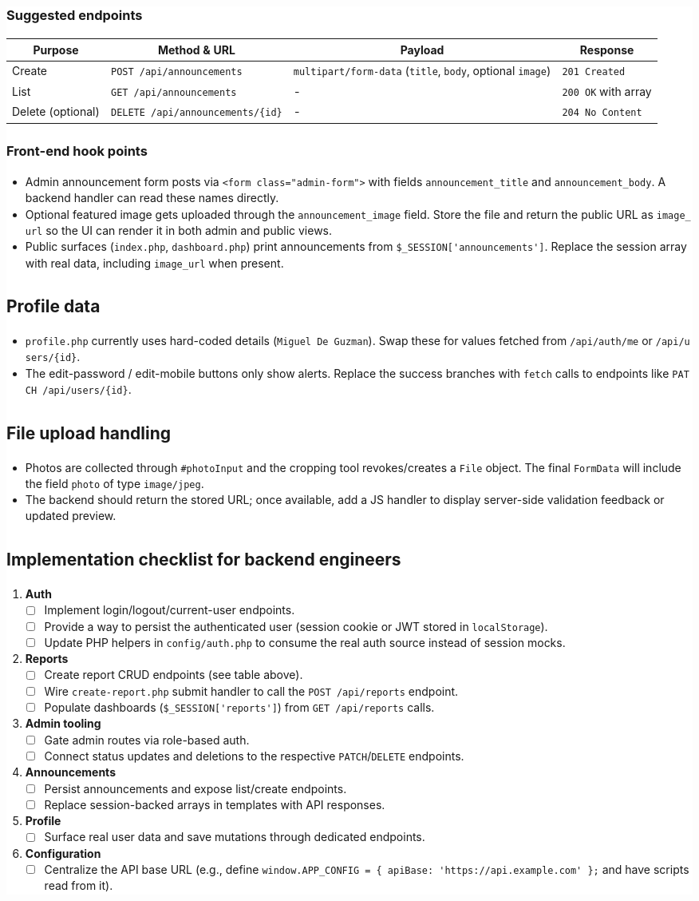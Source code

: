 ### Suggested endpoints

| Purpose | Method & URL | Payload | Response |
|---------|--------------|---------|----------|
| Create | `POST /api/announcements` | `multipart/form-data` (`title`, `body`, optional `image`) | `201 Created` |
| List | `GET /api/announcements` | - | `200 OK` with array |
| Delete (optional) | `DELETE /api/announcements/{id}` | - | `204 No Content` |

### Front-end hook points

* Admin announcement form posts via `<form class="admin-form">` with fields `announcement_title` and `announcement_body`. A backend handler can read these names directly.
* Optional featured image gets uploaded through the `announcement_image` field. Store the file and return the public URL as `image_url` so the UI can render it in both admin and public views.
* Public surfaces (`index.php`, `dashboard.php`) print announcements from `$_SESSION['announcements']`. Replace the session array with real data, including `image_url` when present.

## Profile data

* `profile.php` currently uses hard-coded details (`Miguel De Guzman`). Swap these for values fetched from `/api/auth/me` or `/api/users/{id}`.
* The edit-password / edit-mobile buttons only show alerts. Replace the success branches with `fetch` calls to endpoints like `PATCH /api/users/{id}`.

## File upload handling

* Photos are collected through `#photoInput` and the cropping tool revokes/creates a `File` object. The final `FormData` will include the field `photo` of type `image/jpeg`.
* The backend should return the stored URL; once available, add a JS handler to display server-side validation feedback or updated preview.

## Implementation checklist for backend engineers

1. **Auth**
   - [ ] Implement login/logout/current-user endpoints.
   - [ ] Provide a way to persist the authenticated user (session cookie or JWT stored in `localStorage`).
   - [ ] Update PHP helpers in `config/auth.php` to consume the real auth source instead of session mocks.
2. **Reports**
   - [ ] Create report CRUD endpoints (see table above).
   - [ ] Wire `create-report.php` submit handler to call the `POST /api/reports` endpoint.
   - [ ] Populate dashboards (`$_SESSION['reports']`) from `GET /api/reports` calls.
3. **Admin tooling**
   - [ ] Gate admin routes via role-based auth.
   - [ ] Connect status updates and deletions to the respective `PATCH`/`DELETE` endpoints.
4. **Announcements**
   - [ ] Persist announcements and expose list/create endpoints.
   - [ ] Replace session-backed arrays in templates with API responses.
5. **Profile**
   - [ ] Surface real user data and save mutations through dedicated endpoints.
6. **Configuration**
   - [ ] Centralize the API base URL (e.g., define `window.APP_CONFIG = { apiBase: 'https://api.example.com' };` and have scripts read from it).
